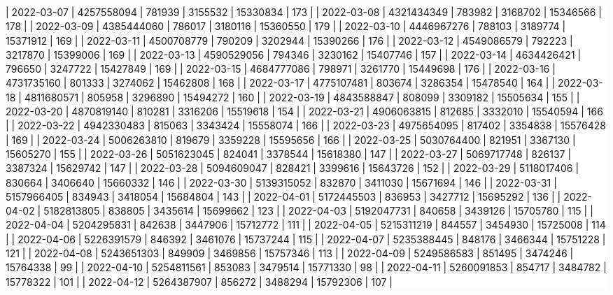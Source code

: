 | 2022-03-07 | 4257558094 | 781939 | 3155532 | 15330834 | 173 |
| 2022-03-08 | 4321434349 | 783982 | 3168702 | 15346566 | 178 |
| 2022-03-09 | 4385444060 | 786017 | 3180116 | 15360550 | 179 |
| 2022-03-10 | 4446967276 | 788103 | 3189774 | 15371912 | 169 |
| 2022-03-11 | 4500708779 | 790209 | 3202944 | 15390266 | 176 |
| 2022-03-12 | 4549086579 | 792223 | 3217870 | 15399006 | 169 |
| 2022-03-13 | 4590529056 | 794346 | 3230162 | 15407746 | 157 |
| 2022-03-14 | 4634426421 | 796650 | 3247722 | 15427849 | 169 |
| 2022-03-15 | 4684777086 | 798971 | 3261770 | 15449698 | 176 |
| 2022-03-16 | 4731735160 | 801333 | 3274062 | 15462808 | 168 |
| 2022-03-17 | 4775107481 | 803674 | 3286354 | 15478540 | 164 |
| 2022-03-18 | 4811680571 | 805958 | 3296890 | 15494272 | 160 |
| 2022-03-19 | 4843588847 | 808099 | 3309182 | 15505634 | 155 |
| 2022-03-20 | 4870819140 | 810281 | 3316206 | 15519618 | 154 |
| 2022-03-21 | 4906063815 | 812685 | 3332010 | 15540594 | 166 |
| 2022-03-22 | 4942330483 | 815063 | 3343424 | 15558074 | 166 |
| 2022-03-23 | 4975654095 | 817402 | 3354838 | 15576428 | 169 |
| 2022-03-24 | 5006263810 | 819679 | 3359228 | 15595656 | 166 |
| 2022-03-25 | 5030764400 | 821951 | 3367130 | 15605270 | 155 |
| 2022-03-26 | 5051623045 | 824041 | 3378544 | 15618380 | 147 |
| 2022-03-27 | 5069717748 | 826137 | 3387324 | 15629742 | 147 |
| 2022-03-28 | 5094609047 | 828421 | 3399616 | 15643726 | 152 |
| 2022-03-29 | 5118017406 | 830664 | 3406640 | 15660332 | 146 |
| 2022-03-30 | 5139315052 | 832870 | 3411030 | 15671694 | 146 |
| 2022-03-31 | 5157966405 | 834943 | 3418054 | 15684804 | 143 |
| 2022-04-01 | 5172445503 | 836953 | 3427712 | 15695292 | 136 |
| 2022-04-02 | 5182813805 | 838805 | 3435614 | 15699662 | 123 |
| 2022-04-03 | 5192047731 | 840658 | 3439126 | 15705780 | 115 |
| 2022-04-04 | 5204295831 | 842638 | 3447906 | 15712772 | 111 |
| 2022-04-05 | 5215311219 | 844557 | 3454930 | 15725008 | 114 |
| 2022-04-06 | 5226391579 | 846392 | 3461076 | 15737244 | 115 |
| 2022-04-07 | 5235388445 | 848176 | 3466344 | 15751228 | 121 |
| 2022-04-08 | 5243651303 | 849909 | 3469856 | 15757346 | 113 |
| 2022-04-09 | 5249586583 | 851495 | 3474246 | 15764338 | 99 |
| 2022-04-10 | 5254811561 | 853083 | 3479514 | 15771330 | 98 |
| 2022-04-11 | 5260091853 | 854717 | 3484782 | 15778322 | 101 |
| 2022-04-12 | 5264387907 | 856272 | 3488294 | 15792306 | 107 |